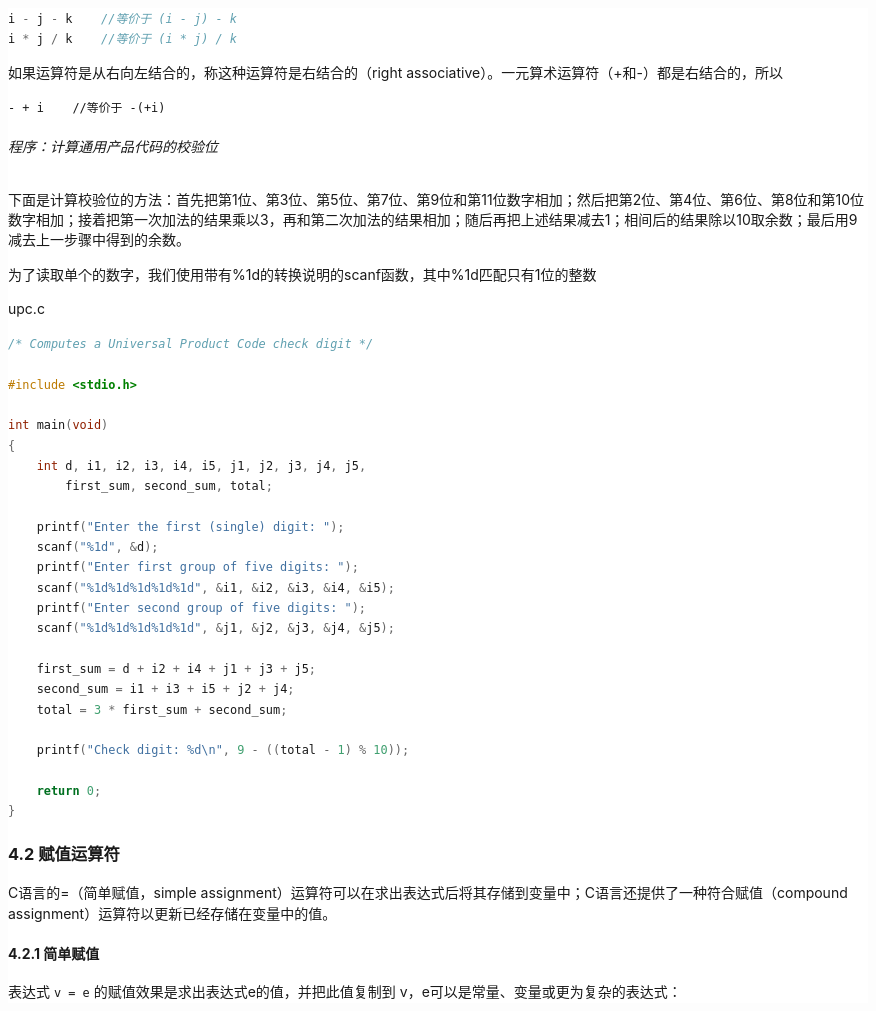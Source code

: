 ```c
i - j - k    //等价于 (i - j) - k
i * j / k    //等价于 (i * j) / k
```

如果运算符是从右向左结合的，称这种运算符是右结合的（right associative）。一元算术运算符（+和-）都是右结合的，所以

```
- + i    //等价于 -(+i)
```

###### 程序：计算通用产品代码的校验位

下面是计算校验位的方法：首先把第1位、第3位、第5位、第7位、第9位和第11位数字相加；然后把第2位、第4位、第6位、第8位和第10位数字相加；接着把第一次加法的结果乘以3，再和第二次加法的结果相加；随后再把上述结果减去1；相间后的结果除以10取余数；最后用9减去上一步骤中得到的余数。

为了读取单个的数字，我们使用带有%1d的转换说明的scanf函数，其中%1d匹配只有1位的整数

upc.c

```c
/* Computes a Universal Product Code check digit */

#include <stdio.h>

int main(void)
{
    int d, i1, i2, i3, i4, i5, j1, j2, j3, j4, j5,
        first_sum, second_sum, total;
    
    printf("Enter the first (single) digit: ");
    scanf("%1d", &d);
    printf("Enter first group of five digits: ");
    scanf("%1d%1d%1d%1d%1d", &i1, &i2, &i3, &i4, &i5);
    printf("Enter second group of five digits: ");
    scanf("%1d%1d%1d%1d%1d", &j1, &j2, &j3, &j4, &j5);
    
    first_sum = d + i2 + i4 + j1 + j3 + j5;
    second_sum = i1 + i3 + i5 + j2 + j4;
    total = 3 * first_sum + second_sum;
    
    printf("Check digit: %d\n", 9 - ((total - 1) % 10));
    
    return 0;
}
```

### 4.2 赋值运算符

C语言的=（简单赋值，simple assignment）运算符可以在求出表达式后将其存储到变量中；C语言还提供了一种符合赋值（compound assignment）运算符以更新已经存储在变量中的值。

#### 4.2.1 简单赋值

表达式 `v = e` 的赋值效果是求出表达式e的值，并把此值复制到 v，e可以是常量、变量或更为复杂的表达式：
